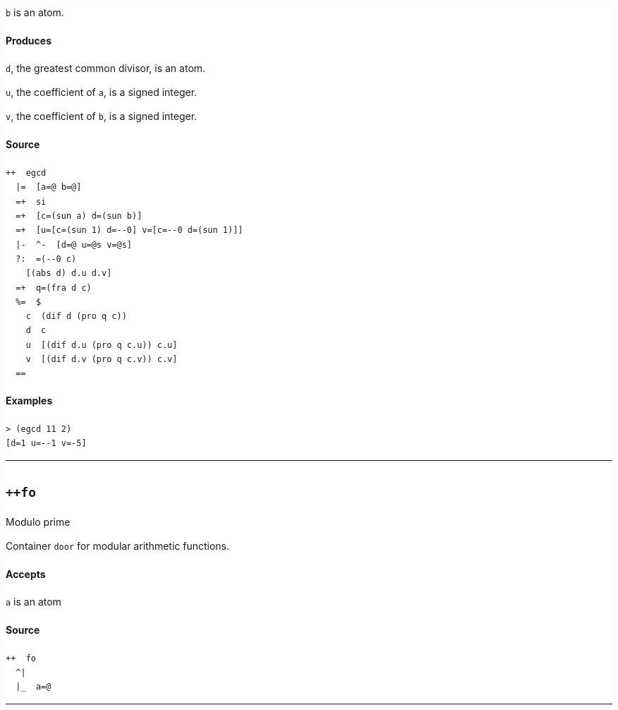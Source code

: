 `b` is an atom.

#### Produces

`d`, the greatest common divisor, is an atom.

`u`, the coefficient of `a`, is a signed integer.

`v`, the coefficient of `b`, is a signed integer.

#### Source

```hoon
++  egcd
  |=  [a=@ b=@]
  =+  si
  =+  [c=(sun a) d=(sun b)]
  =+  [u=[c=(sun 1) d=--0] v=[c=--0 d=(sun 1)]]
  |-  ^-  [d=@ u=@s v=@s]
  ?:  =(--0 c)
    [(abs d) d.u d.v]
  =+  q=(fra d c)
  %=  $
    c  (dif d (pro q c))
    d  c
    u  [(dif d.u (pro q c.u)) c.u]
    v  [(dif d.v (pro q c.v)) c.v]
  ==
```

#### Examples

```
> (egcd 11 2)
[d=1 u=--1 v=-5]
```

---

## `++fo`

Modulo prime

Container `door` for modular arithmetic functions.

#### Accepts

`a` is an atom

#### Source

```hoon
++  fo
  ^|
  |_  a=@
```

---